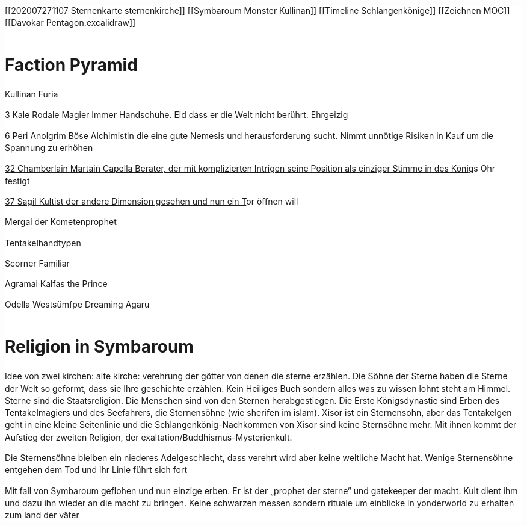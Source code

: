 [[202007271107 Sternenkarte sternenkirche]]
[[Symbaroum Monster Kullinan]]
[[Timeline Schlangenkönige]]
[[Zeichnen MOC]]
[[Davokar Pentagon.excalidraw]]


# Faction Pyramid

  

Kullinan Furia

[3 Kale Rodale Magier Immer Handschuhe. Eid dass er die Welt nicht berü](https://docs.google.com/spreadsheets/d/1bAX5bh2bWl1-k-9ZEtnztlI-RaUvn_g-OVl1KFlUMFE/edit#gid=461967686&range=H256)hrt. Ehrgeizig

[6 Peri Anolgrim Böse Alchimistin die eine gute Nemesis und herausforderung sucht. Nimmt unnötige Risiken in Kauf um die Spann](https://docs.google.com/spreadsheets/d/1bAX5bh2bWl1-k-9ZEtnztlI-RaUvn_g-OVl1KFlUMFE/edit#gid=461967686&range=H257)ung zu erhöhen

[32 Chamberlain Martain Capella Berater, der mit komplizierten Intrigen seine Position als einziger Stimme in des Köni](https://docs.google.com/spreadsheets/d/1bAX5bh2bWl1-k-9ZEtnztlI-RaUvn_g-OVl1KFlUMFE/edit#gid=461967686&range=H263)gs Ohr festigt

[37 Sagil Kultist der andere Dimension gesehen und nun ein T](https://docs.google.com/spreadsheets/d/1bAX5bh2bWl1-k-9ZEtnztlI-RaUvn_g-OVl1KFlUMFE/edit#gid=461967686&range=H265)or öffnen will

Mergai der Kometenprophet

Tentakelhandtypen

Scorner Familiar

Agramai Kalfas the Prince

Odella Westsümfpe Dreaming Agaru

  

# Religion in Symbaroum

Idee von zwei kirchen: alte kirche: verehrung der götter von denen die sterne erzählen. Die Söhne der Sterne haben die Sterne der Welt so geformt, dass sie Ihre geschichte erzählen. Kein Heiliges Buch sondern alles was zu wissen lohnt steht am Himmel. Sterne sind die Staatsreligion. Die Menschen sind von den Sternen herabgestiegen. Die Erste Königsdynastie sind Erben des Tentakelmagiers und des Seefahrers, die Sternensöhne (wie sherifen im islam). Xisor ist ein Sternensohn, aber das Tentakelgen geht in eine kleine Seitenlinie und die Schlangenkönig-Nachkommen von Xisor sind keine Sternsöhne mehr. Mit ihnen kommt der Aufstieg der zweiten Religion, der exaltation/Buddhismus-Mysterienkult. 

Die Sternensöhne bleiben ein niederes Adelgeschlecht, dass verehrt wird aber keine weltliche Macht hat. Wenige Sternensöhne entgehen dem Tod und ihr Linie führt sich fort

  

Mit fall von Symbaroum geflohen und nun einzige erben. Er ist der „prophet der sterne“ und gatekeeper der macht. Kult dient ihm und dazu ihn wieder an die macht zu bringen. Keine schwarzen messen sondern rituale um einblicke in yonderworld zu erhalten zum land der väter
